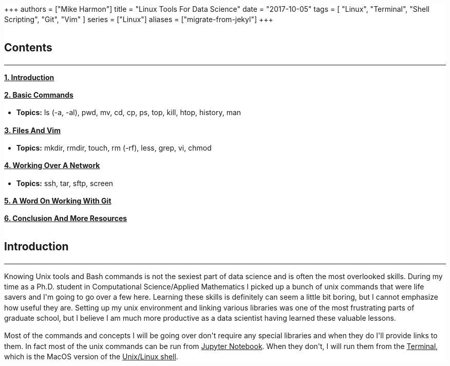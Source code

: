 +++
authors = ["Mike Harmon"]
title = "Linux Tools For Data Science"
date = "2017-10-05"
tags = [
    "Linux",
    "Terminal",
    "Shell Scripting",
    "Git",
    "Vim"
]
series = ["Linux"]
aliases = ["migrate-from-jekyl"]
+++

## Contents
---------------------

__[1. Introduction](#Introduction)__

__[2. Basic Commands](#Basics)__

- **Topics:** ls (-a, -al), pwd, mv, cd, cp, ps, top, kill, htop, history, man

__[3. Files And Vim](#Files)__

- **Topics:** mkdir, rmdir, touch, rm (-rf), less, grep, vi, chmod

__[4. Working Over A Network](#Network)__

- **Topics:** ssh, tar, sftp, screen 

__[5. A Word On Working With Git](#Git)__

__[6. Conclusion And More Resources](#More)__


## Introduction <a class="anchor" id="Introduction"></a>
-------------------

Knowing Unix tools and Bash commands is not the sexiest part of data science and is often the most overlooked skills.  During my time as a Ph.D. student in Computational Science/Applied Mathematics I picked up a bunch of unix commands that were life savers and I'm going to go over a few here. Learning these skills is definitely can seem a little bit boring, but I cannot emphasize how useful they are. Setting up my unix environment and linking various libraries was one of the most frustrating parts of graduate school, but I believe I am much more productive as a data scientist having learned these valuable lessons.  



Most of the commands and concepts I will be going over don't require any special libraries and when they do I'll provide links to them.  In fact most of the unix commands can be run from <a href="http://jupyter.org/">Jupyter Notebook</a>.  When they don't, I will run them from the <a href="https://en.wikipedia.org/wiki/Terminal_(macOS)">Terminal</a>, which is the MacOS version of the <a href="https://en.wikipedia.org/wiki/Unix_shell">Unix/Linux shell</a>.
